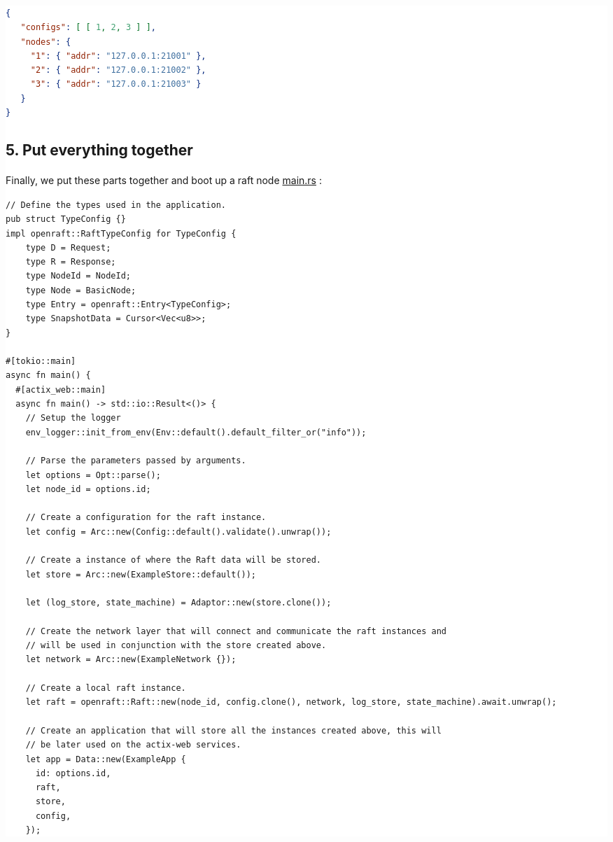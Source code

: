    ```json
   {
      "configs": [ [ 1, 2, 3 ] ],
      "nodes": {
        "1": { "addr": "127.0.0.1:21001" },
        "2": { "addr": "127.0.0.1:21002" },
        "3": { "addr": "127.0.0.1:21003" }
      }
   }
   ```


## 5. Put everything together

Finally, we put these parts together and boot up a raft node
[main.rs](https://github.com/datafuselabs/openraft/blob/main/examples/raft-kv-memstore/src/lib.rs)
:

```ignore
// Define the types used in the application.
pub struct TypeConfig {}
impl openraft::RaftTypeConfig for TypeConfig {
    type D = Request;
    type R = Response;
    type NodeId = NodeId;
    type Node = BasicNode;
    type Entry = openraft::Entry<TypeConfig>;
    type SnapshotData = Cursor<Vec<u8>>;
}

#[tokio::main]
async fn main() {
  #[actix_web::main]
  async fn main() -> std::io::Result<()> {
    // Setup the logger
    env_logger::init_from_env(Env::default().default_filter_or("info"));

    // Parse the parameters passed by arguments.
    let options = Opt::parse();
    let node_id = options.id;

    // Create a configuration for the raft instance.
    let config = Arc::new(Config::default().validate().unwrap());

    // Create a instance of where the Raft data will be stored.
    let store = Arc::new(ExampleStore::default());

    let (log_store, state_machine) = Adaptor::new(store.clone());

    // Create the network layer that will connect and communicate the raft instances and
    // will be used in conjunction with the store created above.
    let network = Arc::new(ExampleNetwork {});

    // Create a local raft instance.
    let raft = openraft::Raft::new(node_id, config.clone(), network, log_store, state_machine).await.unwrap();

    // Create an application that will store all the instances created above, this will
    // be later used on the actix-web services.
    let app = Data::new(ExampleApp {
      id: options.id,
      raft,
      store,
      config,
    });
```

[`Raft`]:                           `crate::Raft`
[`Raft::append_entries()`]:           `crate::Raft::append_entries`
[`Raft::vote()`]:                     `crate::Raft::vote`
[`Raft::install_snapshot()`]:         `crate::Raft::install_snapshot`
[`AppendEntriesRequest`]:           `crate::raft::AppendEntriesRequest`
[`VoteRequest`]:                    `crate::raft::VoteRequest`
[`InstallSnapshotRequest`]:         `crate::raft::InstallSnapshotRequest`
[`AppData`]:                        `crate::AppData`
[`AppDataResponse`]:                `crate::AppDataResponse`
[`RaftTypeConfig`]:                 `crate::RaftTypeConfig`
[`LogId`]:                          `crate::LogId`
[`Membership`]:                     `crate::Membership`
[`EmptyNode`]:                      `crate::EmptyNode`
[`BasicNode`]:                      `crate::BasicNode`
[`Entry`]:                          `crate::entry::Entry`
[`docs::Vote`]:                     `crate::docs::data::Vote`
[`Vote`]:                           `crate::vote::Vote`
[`RaftLogReader`]:                  `crate::storage::RaftLogReader`
[`get_log_state()`]:                `crate::storage::RaftLogReader::get_log_state`
[`try_get_log_entries()`]:          `crate::storage::RaftLogReader::try_get_log_entries`
[`RaftStorage`]:                    `crate::storage::RaftStorage`
[`RaftStorage::LogReader`]:         `crate::storage::RaftStorage::LogReader`
[`RaftStorage::SnapshotBuilder`]:   `crate::storage::RaftStorage::SnapshotBuilder`
[`get_log_reader()`]:               `crate::storage::RaftStorage::get_log_reader`    
[`save_vote()`]:                    `crate::storage::RaftStorage::save_vote`
[`read_vote()`]:                    `crate::storage::RaftStorage::read_vote`
[`append_to_log()`]:                `crate::storage::RaftStorage::append_to_log`
[`delete_conflict_logs_since()`]:   `crate::storage::RaftStorage::delete_conflict_logs_since`
[`purge_logs_upto()`]:              `crate::storage::RaftStorage::purge_logs_upto`
[`last_applied_state()`]:           `crate::storage::RaftStorage::last_applied_state`
[`apply_to_state_machine()`]:       `crate::storage::RaftStorage::apply_to_state_machine`
[`get_current_snapshot()`]:         `crate::storage::RaftStorage::get_current_snapshot`
[`begin_receiving_snapshot()`]:     `crate::storage::RaftStorage::begin_receiving_snapshot`
[`install_snapshot()`]:             `crate::storage::RaftStorage::install_snapshot`
[`get_snapshot_builder()`]:         `crate::storage::RaftStorage::get_snapshot_builder`
[`RaftNetworkFactory`]:             `crate::network::RaftNetworkFactory`
[`RaftNetworkFactory::new_client()`]: `crate::network::RaftNetworkFactory::new_client`
[`RaftNetwork`]:                    `crate::network::RaftNetwork`
[`send_append_entries()`]:    `crate::RaftNetwork::send_append_entries`
[`send_vote()`]:              `crate::RaftNetwork::send_vote`
[`send_install_snapshot()`]:  `crate::RaftNetwork::send_install_snapshot`
[`RaftSnapshotBuilder`]:            `crate::storage::RaftSnapshotBuilder`
[`build_snapshot()`]:                 `crate::storage::RaftSnapshotBuilder::build_snapshot`
[`Snapshot`]:                         `crate::storage::Snapshot`
[`Suite`]:                          `crate::testing::Suite`
